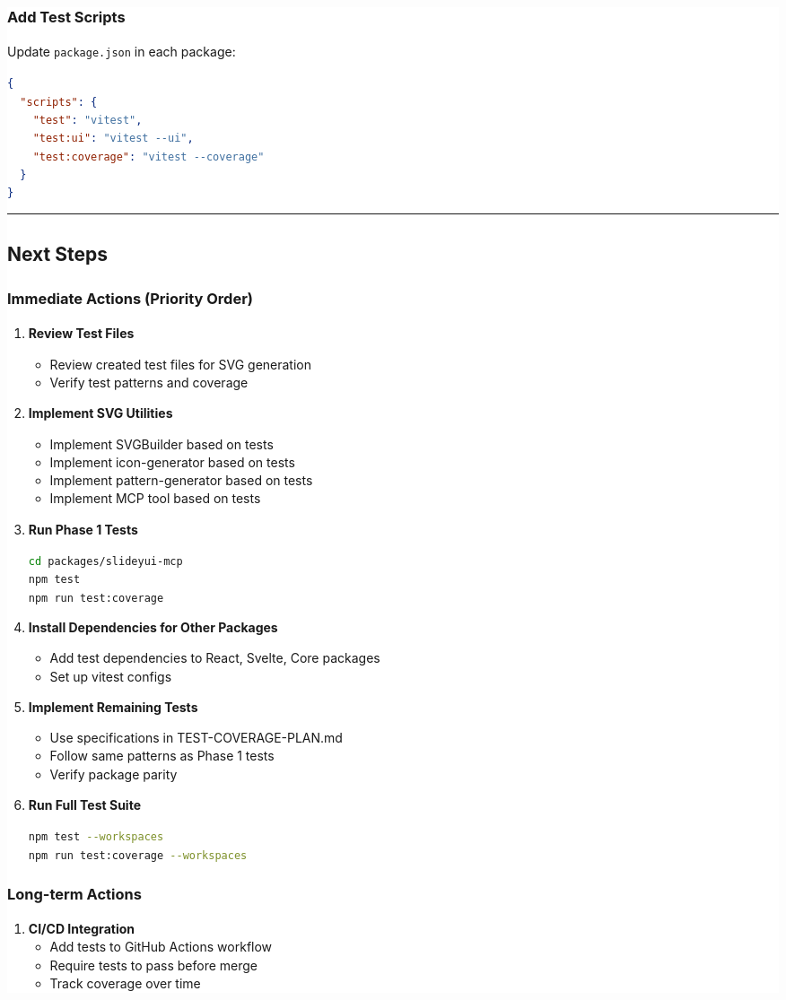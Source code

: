 ### Add Test Scripts

Update `package.json` in each package:

```json
{
  "scripts": {
    "test": "vitest",
    "test:ui": "vitest --ui",
    "test:coverage": "vitest --coverage"
  }
}
```

---

## Next Steps

### Immediate Actions (Priority Order)

1. **Review Test Files**
   - Review created test files for SVG generation
   - Verify test patterns and coverage

2. **Implement SVG Utilities**
   - Implement SVGBuilder based on tests
   - Implement icon-generator based on tests
   - Implement pattern-generator based on tests
   - Implement MCP tool based on tests

3. **Run Phase 1 Tests**
   ```bash
   cd packages/slideyui-mcp
   npm test
   npm run test:coverage
   ```

4. **Install Dependencies for Other Packages**
   - Add test dependencies to React, Svelte, Core packages
   - Set up vitest configs

5. **Implement Remaining Tests**
   - Use specifications in TEST-COVERAGE-PLAN.md
   - Follow same patterns as Phase 1 tests
   - Verify package parity

6. **Run Full Test Suite**
   ```bash
   npm test --workspaces
   npm run test:coverage --workspaces
   ```

### Long-term Actions

1. **CI/CD Integration**
   - Add tests to GitHub Actions workflow
   - Require tests to pass before merge
   - Track coverage over time
